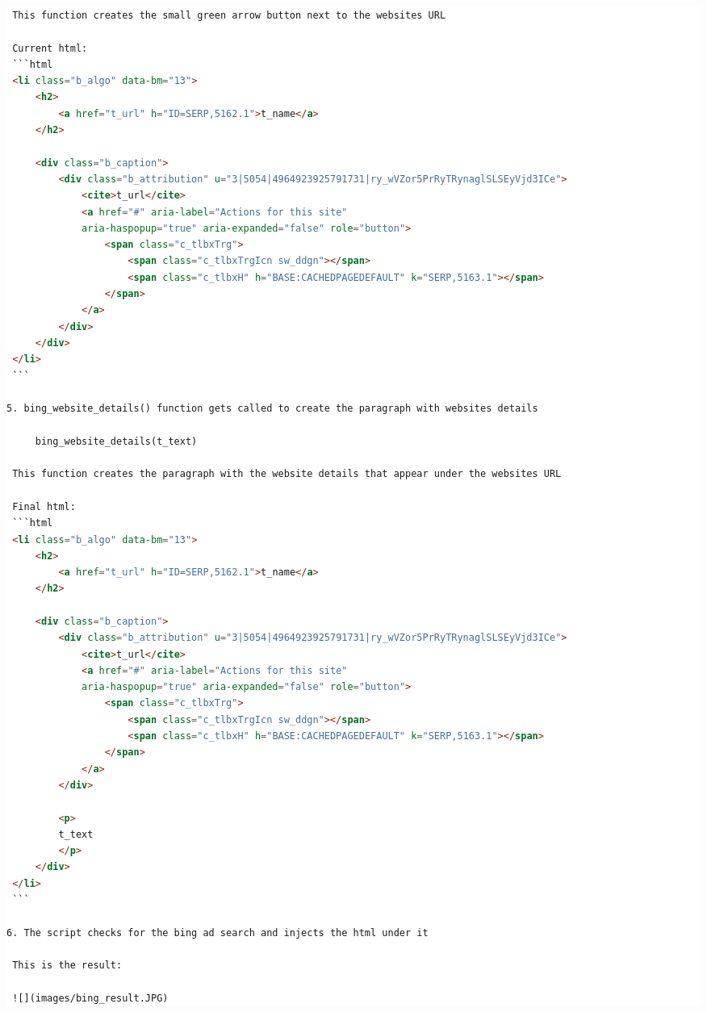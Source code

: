    ```html
    This function creates the small green arrow button next to the websites URL

    Current html:
    ```html
    <li class="b_algo" data-bm="13">
        <h2>
            <a href="t_url" h="ID=SERP,5162.1">t_name</a>
        </h2>

        <div class="b_caption">
            <div class="b_attribution" u="3|5054|4964923925791731|ry_wVZor5PrRyTRynaglSLSEyVjd3ICe">
                <cite>t_url</cite>
                <a href="#" aria-label="Actions for this site"
                aria-haspopup="true" aria-expanded="false" role="button">
                    <span class="c_tlbxTrg">
                        <span class="c_tlbxTrgIcn sw_ddgn"></span>
                        <span class="c_tlbxH" h="BASE:CACHEDPAGEDEFAULT" k="SERP,5163.1"></span>
                    </span>
                </a>
            </div>
        </div>
    </li>
    ```

5. bing_website_details() function gets called to create the paragraph with websites details

        bing_website_details(t_text)
    
    This function creates the paragraph with the website details that appear under the websites URL

    Final html:
    ```html
    <li class="b_algo" data-bm="13">
        <h2>
            <a href="t_url" h="ID=SERP,5162.1">t_name</a>
        </h2>

        <div class="b_caption">
            <div class="b_attribution" u="3|5054|4964923925791731|ry_wVZor5PrRyTRynaglSLSEyVjd3ICe">
                <cite>t_url</cite>
                <a href="#" aria-label="Actions for this site"
                aria-haspopup="true" aria-expanded="false" role="button">
                    <span class="c_tlbxTrg">
                        <span class="c_tlbxTrgIcn sw_ddgn"></span>
                        <span class="c_tlbxH" h="BASE:CACHEDPAGEDEFAULT" k="SERP,5163.1"></span>
                    </span>
                </a>
            </div>
            
            <p>
		    t_text
            </p>
        </div>
    </li>
    ```

6. The script checks for the bing ad search and injects the html under it

    This is the result:

    ![](images/bing_result.JPG)
   ```